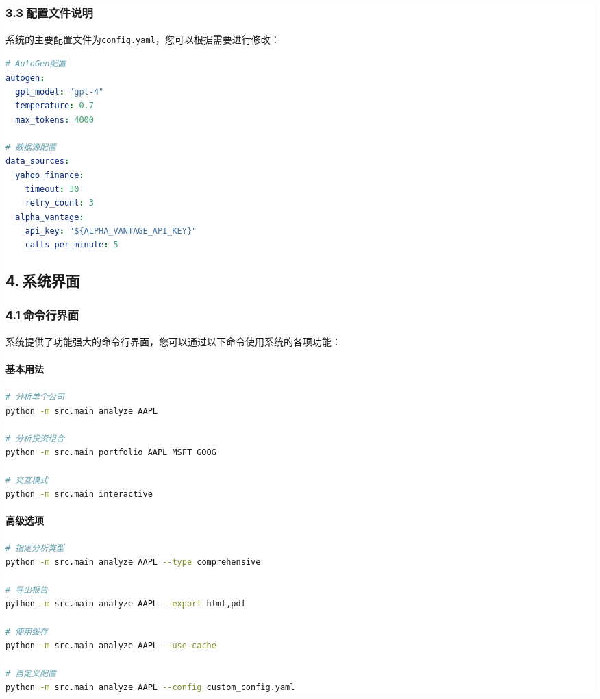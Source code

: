 ### 3.3 配置文件说明

系统的主要配置文件为`config.yaml`，您可以根据需要进行修改：

```yaml
# AutoGen配置
autogen:
  gpt_model: "gpt-4"
  temperature: 0.7
  max_tokens: 4000

# 数据源配置
data_sources:
  yahoo_finance:
    timeout: 30
    retry_count: 3
  alpha_vantage:
    api_key: "${ALPHA_VANTAGE_API_KEY}"
    calls_per_minute: 5
```

## 4. 系统界面

### 4.1 命令行界面

系统提供了功能强大的命令行界面，您可以通过以下命令使用系统的各项功能：

#### 基本用法
```bash
# 分析单个公司
python -m src.main analyze AAPL

# 分析投资组合
python -m src.main portfolio AAPL MSFT GOOG

# 交互模式
python -m src.main interactive
```

#### 高级选项
```bash
# 指定分析类型
python -m src.main analyze AAPL --type comprehensive

# 导出报告
python -m src.main analyze AAPL --export html,pdf

# 使用缓存
python -m src.main analyze AAPL --use-cache

# 自定义配置
python -m src.main analyze AAPL --config custom_config.yaml
```

